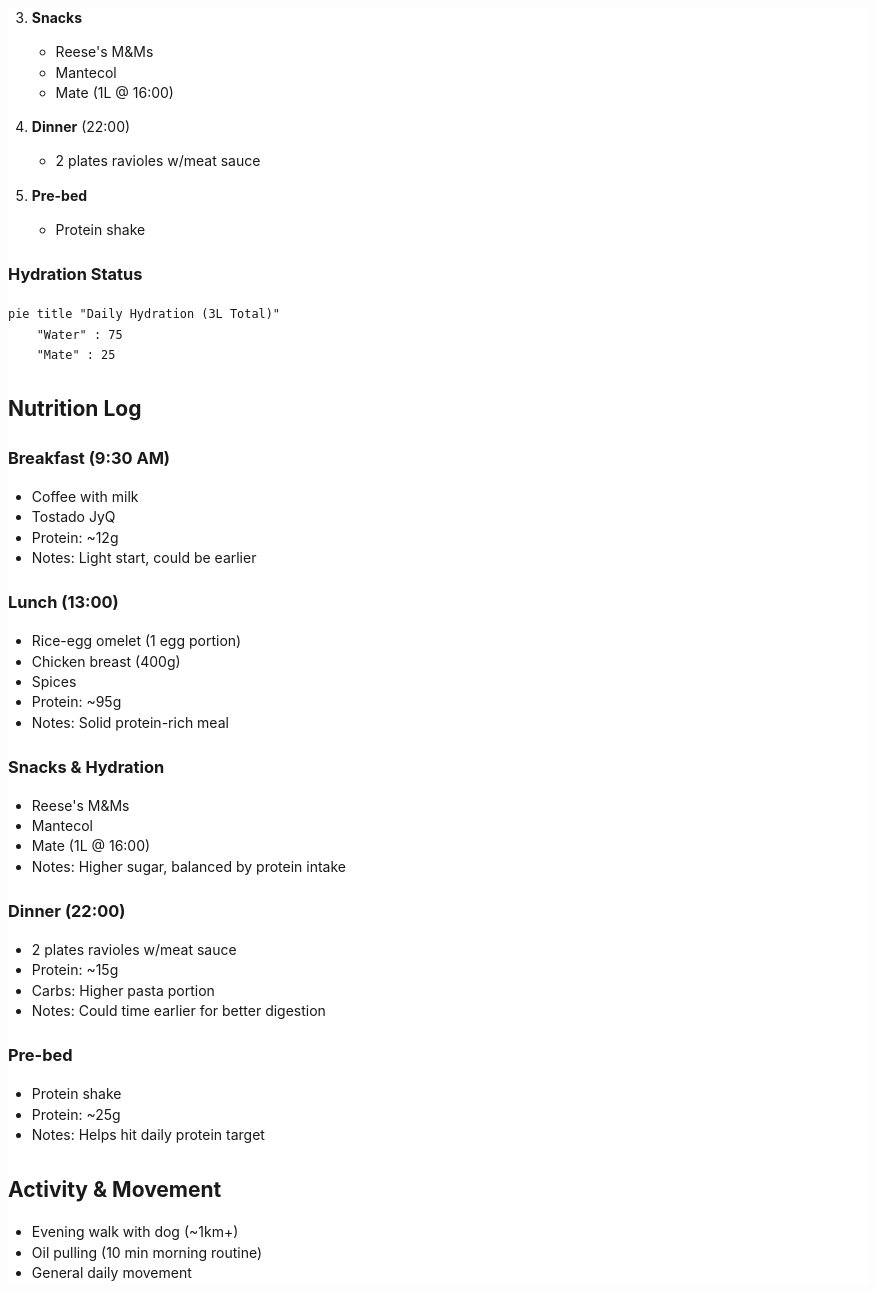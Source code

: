 3. **Snacks**
   - Reese's M&Ms
   - Mantecol
   - Mate (1L @ 16:00)

4. **Dinner** (22:00)
   - 2 plates ravioles w/meat sauce

5. **Pre-bed**
   - Protein shake

### Hydration Status
```mermaid
pie title "Daily Hydration (3L Total)"
    "Water" : 75
    "Mate" : 25
```

## Nutrition Log 
### Breakfast (9:30 AM)
- Coffee with milk
- Tostado JyQ
- Protein: ~12g
- Notes: Light start, could be earlier

### Lunch (13:00)
- Rice-egg omelet (1 egg portion)
- Chicken breast (400g)
- Spices
- Protein: ~95g
- Notes: Solid protein-rich meal

### Snacks & Hydration
- Reese's M&Ms
- Mantecol
- Mate (1L @ 16:00)
- Notes: Higher sugar, balanced by protein intake

### Dinner (22:00)
- 2 plates ravioles w/meat sauce
- Protein: ~15g
- Carbs: Higher pasta portion
- Notes: Could time earlier for better digestion

### Pre-bed
- Protein shake
- Protein: ~25g
- Notes: Helps hit daily protein target

## Activity & Movement 
- Evening walk with dog (~1km+)
- Oil pulling (10 min morning routine)
- General daily movement
